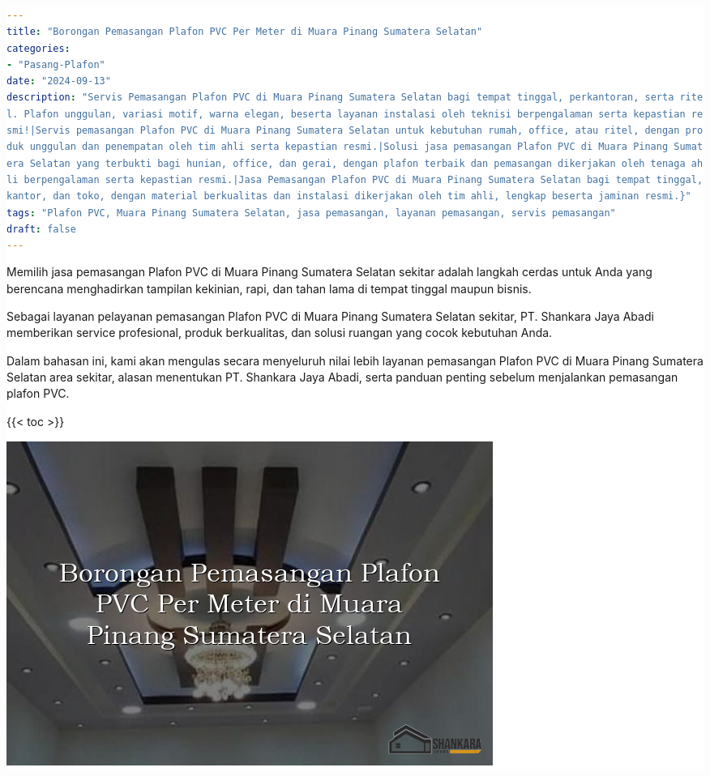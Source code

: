```yaml
---
title: "Borongan Pemasangan Plafon PVC Per Meter di Muara Pinang Sumatera Selatan"
categories: 
- "Pasang-Plafon"
date: "2024-09-13"
description: "Servis Pemasangan Plafon PVC di Muara Pinang Sumatera Selatan bagi tempat tinggal, perkantoran, serta ritel. Plafon unggulan, variasi motif, warna elegan, beserta layanan instalasi oleh teknisi berpengalaman serta kepastian resmi!|Servis pemasangan Plafon PVC di Muara Pinang Sumatera Selatan untuk kebutuhan rumah, office, atau ritel, dengan produk unggulan dan penempatan oleh tim ahli serta kepastian resmi.|Solusi jasa pemasangan Plafon PVC di Muara Pinang Sumatera Selatan yang terbukti bagi hunian, office, dan gerai, dengan plafon terbaik dan pemasangan dikerjakan oleh tenaga ahli berpengalaman serta kepastian resmi.|Jasa Pemasangan Plafon PVC di Muara Pinang Sumatera Selatan bagi tempat tinggal, kantor, dan toko, dengan material berkualitas dan instalasi dikerjakan oleh tim ahli, lengkap beserta jaminan resmi.}"
tags: "Plafon PVC, Muara Pinang Sumatera Selatan, jasa pemasangan, layanan pemasangan, servis pemasangan"
draft: false
---
```


Memilih jasa pemasangan Plafon PVC di Muara Pinang Sumatera Selatan sekitar adalah langkah cerdas untuk Anda yang berencana menghadirkan tampilan kekinian, rapi, dan tahan lama di tempat tinggal maupun bisnis.

Sebagai layanan pelayanan pemasangan Plafon PVC di Muara Pinang Sumatera Selatan sekitar, PT. Shankara Jaya Abadi memberikan service profesional, produk berkualitas, dan solusi ruangan yang cocok kebutuhan Anda.

Dalam bahasan ini, kami akan mengulas secara menyeluruh nilai lebih layanan pemasangan Plafon PVC di Muara Pinang Sumatera Selatan area sekitar, alasan menentukan PT. Shankara Jaya Abadi, serta panduan penting sebelum menjalankan pemasangan plafon PVC.

{{< toc >}}

![Borongan Pemasangan Plafon PVC Per Meter di Muara Pinang Sumatera Selatan](/images/Pasang-Plafon/Borongan-Pemasangan-Plafon-PVC-Per-Meter-di-Muara-Pinang-Sumatera-Selatan.png)
